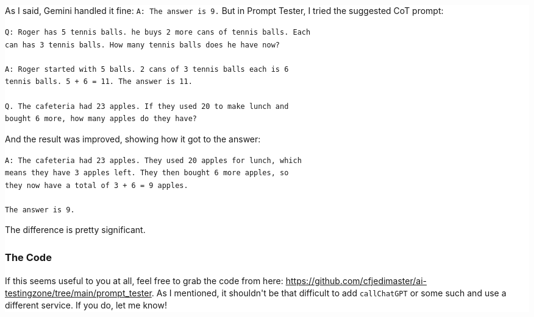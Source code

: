As I said, Gemini handled it fine: `A: The answer is 9.` But in Prompt Tester, I tried the suggested CoT prompt:

```
Q: Roger has 5 tennis balls. he buys 2 more cans of tennis balls. Each 
can has 3 tennis balls. How many tennis balls does he have now?

A: Roger started with 5 balls. 2 cans of 3 tennis balls each is 6 
tennis balls. 5 + 6 = 11. The answer is 11.

Q. The cafeteria had 23 apples. If they used 20 to make lunch and 
bought 6 more, how many apples do they have?
```

And the result was improved, showing how it got to the answer:

```
A: The cafeteria had 23 apples. They used 20 apples for lunch, which 
means they have 3 apples left. They then bought 6 more apples, so 
they now have a total of 3 + 6 = 9 apples.

The answer is 9.
```

The difference is pretty significant. 

### The Code 

If this seems useful to you at all, feel free to grab the code from here: <https://github.com/cfjedimaster/ai-testingzone/tree/main/prompt_tester>. As I mentioned, it shouldn't be that difficult to add `callChatGPT` or some such and use a different service. If you do, let me know!